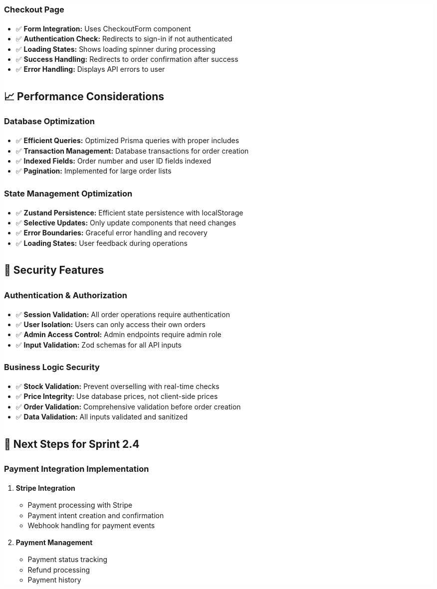 ### **Checkout Page**
- ✅ **Form Integration:** Uses CheckoutForm component
- ✅ **Authentication Check:** Redirects to sign-in if not authenticated
- ✅ **Loading States:** Shows loading spinner during processing
- ✅ **Success Handling:** Redirects to order confirmation after success
- ✅ **Error Handling:** Displays API errors to user

## 📈 **Performance Considerations**

### **Database Optimization**
- ✅ **Efficient Queries:** Optimized Prisma queries with proper includes
- ✅ **Transaction Management:** Database transactions for order creation
- ✅ **Indexed Fields:** Order number and user ID fields indexed
- ✅ **Pagination:** Implemented for large order lists

### **State Management Optimization**
- ✅ **Zustand Persistence:** Efficient state persistence with localStorage
- ✅ **Selective Updates:** Only update components that need changes
- ✅ **Error Boundaries:** Graceful error handling and recovery
- ✅ **Loading States:** User feedback during operations

## 🔐 **Security Features**

### **Authentication & Authorization**
- ✅ **Session Validation:** All order operations require authentication
- ✅ **User Isolation:** Users can only access their own orders
- ✅ **Admin Access Control:** Admin endpoints require admin role
- ✅ **Input Validation:** Zod schemas for all API inputs

### **Business Logic Security**
- ✅ **Stock Validation:** Prevent overselling with real-time checks
- ✅ **Price Integrity:** Use database prices, not client-side prices
- ✅ **Order Validation:** Comprehensive validation before order creation
- ✅ **Data Validation:** All inputs validated and sanitized

## 🚀 **Next Steps for Sprint 2.4**

### **Payment Integration Implementation**
1. **Stripe Integration**
   - Payment processing with Stripe
   - Payment intent creation and confirmation
   - Webhook handling for payment events

2. **Payment Management**
   - Payment status tracking
   - Refund processing
   - Payment history
